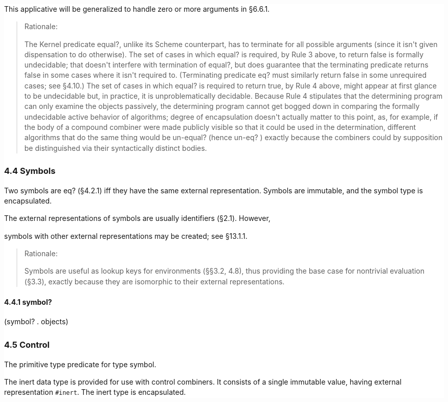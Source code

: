 This applicative will be generalized to handle zero or more arguments
in §6.6.1.

> Rationale:
>
> The Kernel predicate equal?, unlike its Scheme counterpart, has to
> terminate for all possible arguments (since it isn't given
> dispensation to do otherwise). The set of cases in which equal? is
> required, by Rule 3 above, to return false is formally undecidable;
> that doesn't interfere with termination of equal?, but does
> guarantee that the terminating predicate returns false in some cases
> where it isn't required to. (Terminating predicate eq?  must
> similarly return false in some unrequired cases; see §4.10.)  The
> set of cases in which equal? is required to return true, by Rule 4
> above, might appear at first glance to be undecidable but, in
> practice, it is unproblematically decidable. Because Rule 4
> stipulates that the determining program can only examine the objects
> passively, the determining program cannot get bogged down in
> comparing the formally undecidable active behavior of algorithms;
> degree of encapsulation doesn't actually matter to this point, as,
> for example, if the body of a compound combiner were made publicly
> visible so that it could be used in the determination, different
> algorithms that do the same thing would be un-equal?  (hence un-eq?
> ) exactly because the combiners could by supposition be
> distinguished via their syntactically distinct bodies.

### 4.4 Symbols

Two symbols are eq? (§4.2.1) iff they have the same external
representation. Symbols are immutable, and the symbol type is
encapsulated.

The external representations of symbols are usually identifiers
(§2.1). However,

symbols with other external representations may be created; see
§13.1.1.

> Rationale:
>
> Symbols are useful as lookup keys for environments (§§3.2, 4.8),
> thus providing the base case for nontrivial evaluation (§3.3),
> exactly because they are isomorphic to their external
> representations.

#### 4.4.1 symbol?

(symbol? . objects)

### 4.5 Control

The primitive type predicate for type symbol.

The inert data type is provided for use with control combiners.  It
consists of a single immutable value, having external representation
`#inert`. The inert type is encapsulated.
